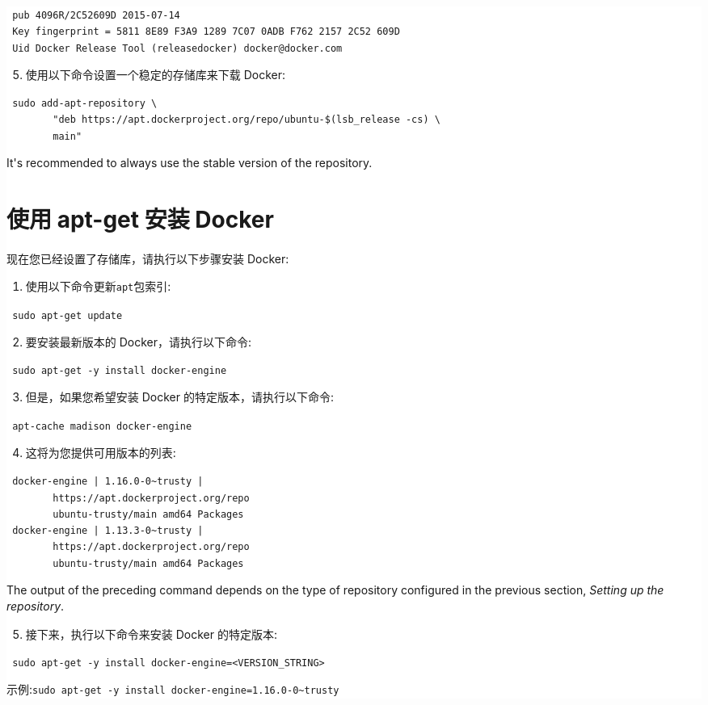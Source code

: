 ```
 pub 4096R/2C52609D 2015-07-14
 Key fingerprint = 5811 8E89 F3A9 1289 7C07 0ADB F762 2157 2C52 609D
 Uid Docker Release Tool (releasedocker) docker@docker.com
```

5.  使用以下命令设置一个稳定的存储库来下载 Docker:

```
 sudo add-apt-repository \
        "deb https://apt.dockerproject.org/repo/ubuntu-$(lsb_release -cs) \
        main"
```

It's recommended to always use the stable version of the repository.

# 使用 apt-get 安装 Docker

现在您已经设置了存储库，请执行以下步骤安装 Docker:

1.  使用以下命令更新`apt`包索引:

```
 sudo apt-get update
```

2.  要安装最新版本的 Docker，请执行以下命令:

```
 sudo apt-get -y install docker-engine
```

3.  但是，如果您希望安装 Docker 的特定版本，请执行以下命令:

```
 apt-cache madison docker-engine
```

4.  这将为您提供可用版本的列表:

```
 docker-engine | 1.16.0-0~trusty |
        https://apt.dockerproject.org/repo
        ubuntu-trusty/main amd64 Packages
 docker-engine | 1.13.3-0~trusty |
        https://apt.dockerproject.org/repo
        ubuntu-trusty/main amd64 Packages 
```

The output of the preceding command depends on the type of repository configured in the previous section, *Setting up the repository*.

5.  接下来，执行以下命令来安装 Docker 的特定版本:

```
 sudo apt-get -y install docker-engine=<VERSION_STRING>
```

示例:`sudo apt-get -y install docker-engine=1.16.0-0~trusty`
